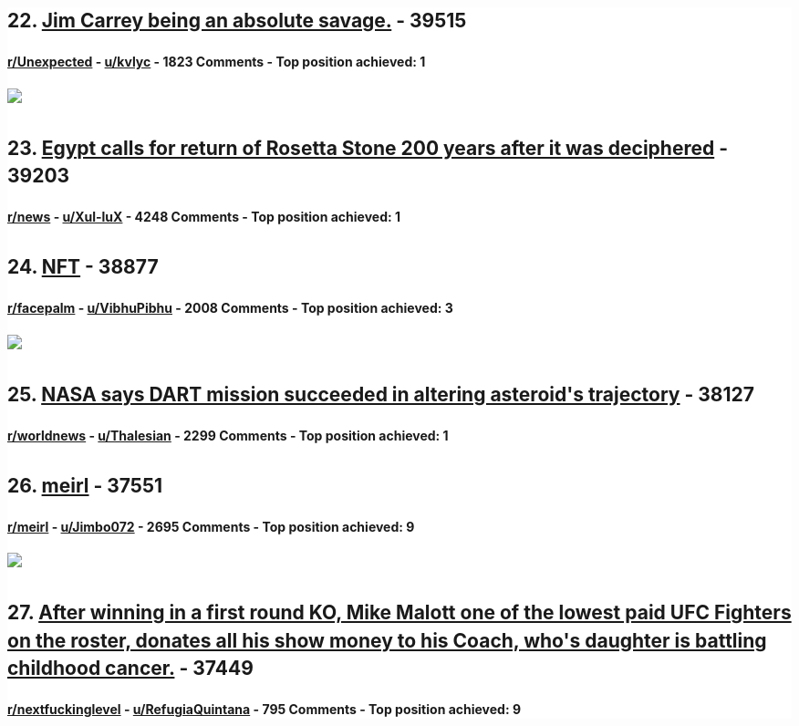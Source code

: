 ## 22. [Jim Carrey being an absolute savage.](http://reddit.com/r/Unexpected/comments/y1jrdh/jim_carrey_being_an_absolute_savage/) - 39515
#### [r/Unexpected](http://reddit.com/r/Unexpected) - [u/kvlyc](http://reddit.com/u/kvlyc) - 1823 Comments - Top position achieved: 1

<a href="https://v.redd.it/ofhdvaqum8t91"><img src="https://b.thumbs.redditmedia.com/GOH76VOL9zSfoAVwRoNNKVNlKoca8Z6AAKYKEtiStSk.jpg"></img></a>

## 23. [Egypt calls for return of Rosetta Stone 200 years after it was deciphered](http://reddit.com/r/news/comments/y17z8i/egypt_calls_for_return_of_rosetta_stone_200_years/) - 39203
#### [r/news](http://reddit.com/r/news) - [u/Xul-luX](http://reddit.com/u/Xul-luX) - 4248 Comments - Top position achieved: 1

## 24. [NFT](http://reddit.com/r/facepalm/comments/y139ka/nft/) - 38877
#### [r/facepalm](http://reddit.com/r/facepalm) - [u/VibhuPibhu](http://reddit.com/u/VibhuPibhu) - 2008 Comments - Top position achieved: 3

<a href="https://i.redd.it/fgzxjkv8x4t91.jpg"><img src="https://b.thumbs.redditmedia.com/mwGAtAyXr2m5ccPRR6uD-GYjntaRiH5qsQPdMeevy-c.jpg"></img></a>

## 25. [NASA says DART mission succeeded in altering asteroid's trajectory](http://reddit.com/r/worldnews/comments/y1g69o/nasa_says_dart_mission_succeeded_in_altering/) - 38127
#### [r/worldnews](http://reddit.com/r/worldnews) - [u/Thalesian](http://reddit.com/u/Thalesian) - 2299 Comments - Top position achieved: 1

## 26. [meirl](http://reddit.com/r/meirl/comments/y0vfop/meirl/) - 37551
#### [r/meirl](http://reddit.com/r/meirl) - [u/Jimbo072](http://reddit.com/u/Jimbo072) - 2695 Comments - Top position achieved: 9

<a href="https://i.redd.it/4pud5ux1t2t91.jpg"><img src="https://b.thumbs.redditmedia.com/rXlc1SSr8VJKcW9JFBXxFw-w9NSAkG6DELtge2kBPEk.jpg"></img></a>

## 27. [After winning in a first round KO, Mike Malott one of the lowest paid UFC Fighters on the roster, donates all his show money to his Coach, who's daughter is battling childhood cancer.](http://reddit.com/r/nextfuckinglevel/comments/y1jfkb/after_winning_in_a_first_round_ko_mike_malott_one/) - 37449
#### [r/nextfuckinglevel](http://reddit.com/r/nextfuckinglevel) - [u/RefugiaQuintana](http://reddit.com/u/RefugiaQuintana) - 795 Comments - Top position achieved: 9
